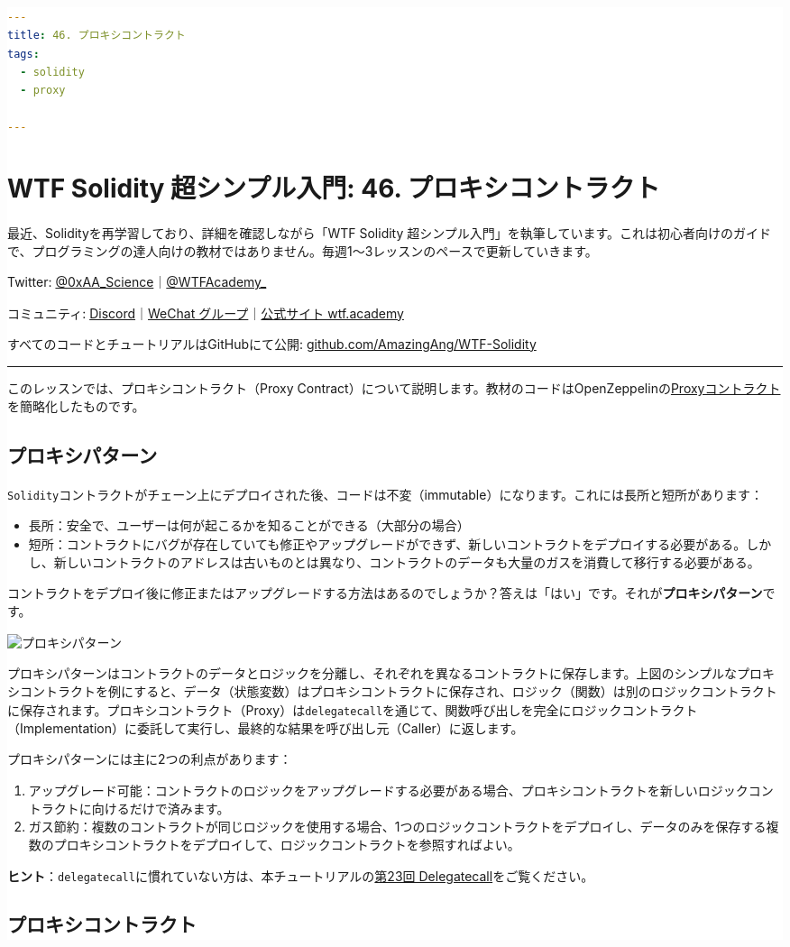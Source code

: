 ```yaml
---
title: 46. プロキシコントラクト
tags:
  - solidity
  - proxy

---
```


# WTF Solidity 超シンプル入門: 46. プロキシコントラクト

最近、Solidityを再学習しており、詳細を確認しながら「WTF Solidity 超シンプル入門」を執筆しています。これは初心者向けのガイドで、プログラミングの達人向けの教材ではありません。毎週1〜3レッスンのペースで更新していきます。

Twitter: [@0xAA_Science](https://twitter.com/0xAA_Science)｜[@WTFAcademy_](https://twitter.com/WTFAcademy_)

コミュニティ: [Discord](https://discord.gg/5akcruXrsk)｜[WeChat グループ](https://docs.google.com/forms/d/e/1FAIpQLSe4KGT8Sh6sJ7hedQRuIYirOoZK_85miz3dw7vA1-YjodgJ-A/viewform?usp=sf_link)｜[公式サイト wtf.academy](https://wtf.academy)

すべてのコードとチュートリアルはGitHubにて公開: [github.com/AmazingAng/WTF-Solidity](https://github.com/AmazingAng/WTF-Solidity)

---

このレッスンでは、プロキシコントラクト（Proxy Contract）について説明します。教材のコードはOpenZeppelinの[Proxyコントラクト](https://github.com/OpenZeppelin/openzeppelin-contracts/blob/master/contracts/proxy/Proxy.sol)を簡略化したものです。

## プロキシパターン

`Solidity`コントラクトがチェーン上にデプロイされた後、コードは不変（immutable）になります。これには長所と短所があります：

- 長所：安全で、ユーザーは何が起こるかを知ることができる（大部分の場合）
- 短所：コントラクトにバグが存在していても修正やアップグレードができず、新しいコントラクトをデプロイする必要がある。しかし、新しいコントラクトのアドレスは古いものとは異なり、コントラクトのデータも大量のガスを消費して移行する必要がある。

コントラクトをデプロイ後に修正またはアップグレードする方法はあるのでしょうか？答えは「はい」です。それが**プロキシパターン**です。

![プロキシパターン](./img/46-1.png)

プロキシパターンはコントラクトのデータとロジックを分離し、それぞれを異なるコントラクトに保存します。上図のシンプルなプロキシコントラクトを例にすると、データ（状態変数）はプロキシコントラクトに保存され、ロジック（関数）は別のロジックコントラクトに保存されます。プロキシコントラクト（Proxy）は`delegatecall`を通じて、関数呼び出しを完全にロジックコントラクト（Implementation）に委託して実行し、最終的な結果を呼び出し元（Caller）に返します。

プロキシパターンには主に2つの利点があります：
1. アップグレード可能：コントラクトのロジックをアップグレードする必要がある場合、プロキシコントラクトを新しいロジックコントラクトに向けるだけで済みます。
2. ガス節約：複数のコントラクトが同じロジックを使用する場合、1つのロジックコントラクトをデプロイし、データのみを保存する複数のプロキシコントラクトをデプロイして、ロジックコントラクトを参照すればよい。

**ヒント**：`delegatecall`に慣れていない方は、本チュートリアルの[第23回 Delegatecall](https://github.com/AmazingAng/WTF-Solidity/tree/main/23_Delegatecall)をご覧ください。

## プロキシコントラクト
